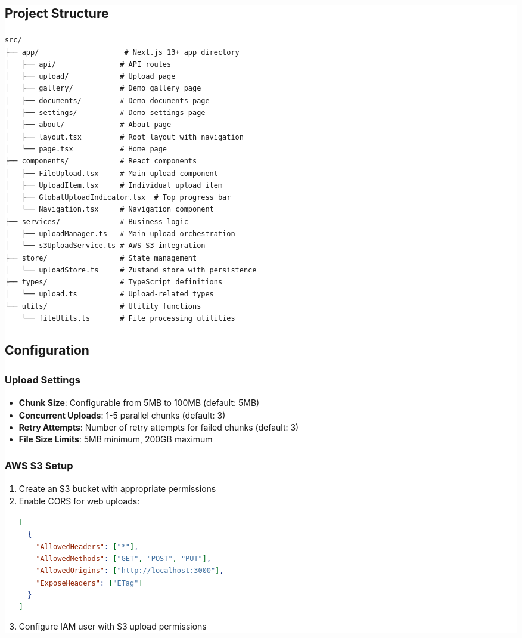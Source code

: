 ## Project Structure

```
src/
├── app/                    # Next.js 13+ app directory
│   ├── api/               # API routes
│   ├── upload/            # Upload page
│   ├── gallery/           # Demo gallery page
│   ├── documents/         # Demo documents page
│   ├── settings/          # Demo settings page
│   ├── about/             # About page
│   ├── layout.tsx         # Root layout with navigation
│   └── page.tsx           # Home page
├── components/            # React components
│   ├── FileUpload.tsx     # Main upload component
│   ├── UploadItem.tsx     # Individual upload item
│   ├── GlobalUploadIndicator.tsx  # Top progress bar
│   └── Navigation.tsx     # Navigation component
├── services/              # Business logic
│   ├── uploadManager.ts   # Main upload orchestration
│   └── s3UploadService.ts # AWS S3 integration
├── store/                 # State management
│   └── uploadStore.ts     # Zustand store with persistence
├── types/                 # TypeScript definitions
│   └── upload.ts          # Upload-related types
└── utils/                 # Utility functions
    └── fileUtils.ts       # File processing utilities
```

## Configuration

### Upload Settings
- **Chunk Size**: Configurable from 5MB to 100MB (default: 5MB)
- **Concurrent Uploads**: 1-5 parallel chunks (default: 3)
- **Retry Attempts**: Number of retry attempts for failed chunks (default: 3)
- **File Size Limits**: 5MB minimum, 200GB maximum

### AWS S3 Setup
1. Create an S3 bucket with appropriate permissions
2. Enable CORS for web uploads:
   ```json
   [
     {
       "AllowedHeaders": ["*"],
       "AllowedMethods": ["GET", "POST", "PUT"],
       "AllowedOrigins": ["http://localhost:3000"],
       "ExposeHeaders": ["ETag"]
     }
   ]
   ```
3. Configure IAM user with S3 upload permissions
